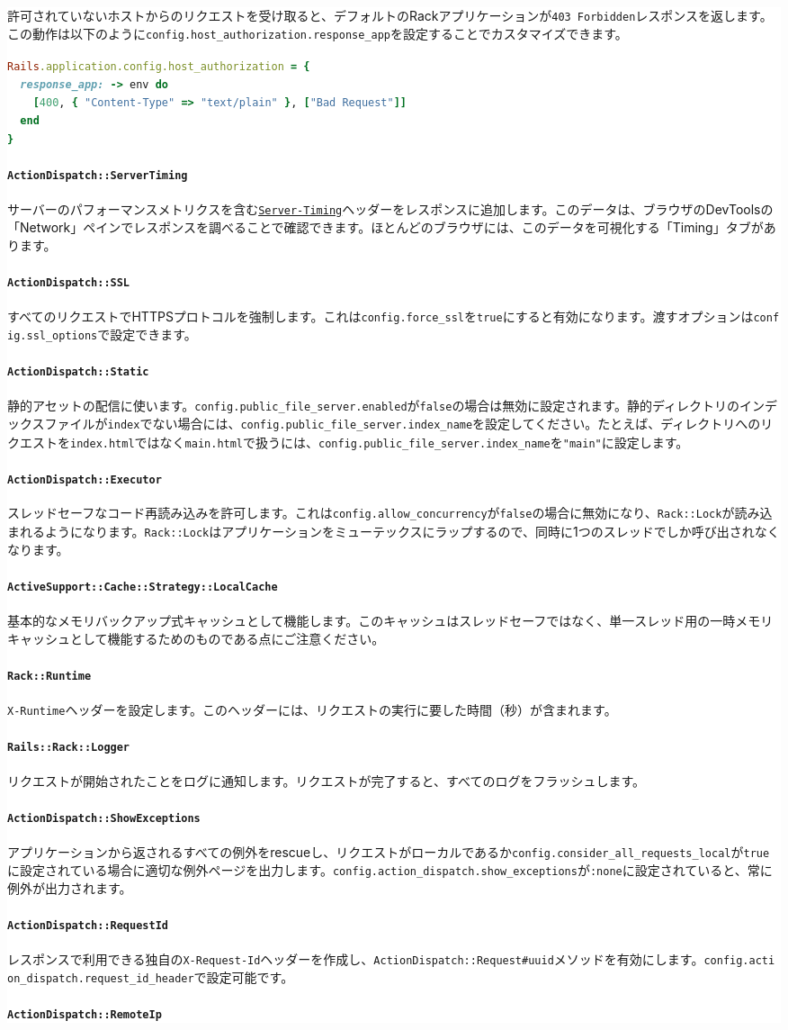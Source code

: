 許可されていないホストからのリクエストを受け取ると、デフォルトのRackアプリケーションが`403 Forbidden`レスポンスを返します。この動作は以下のように`config.host_authorization.response_app`を設定することでカスタマイズできます。

```ruby
Rails.application.config.host_authorization = {
  response_app: -> env do
    [400, { "Content-Type" => "text/plain" }, ["Bad Request"]]
  end
}
```

#### `ActionDispatch::ServerTiming`

サーバーのパフォーマンスメトリクスを含む[`Server-Timing`][]ヘッダーをレスポンスに追加します。このデータは、ブラウザのDevToolsの「Network」ペインでレスポンスを調べることで確認できます。ほとんどのブラウザには、このデータを可視化する「Timing」タブがあります。

[`Server-Timing`]: https://developer.mozilla.org/en-US/docs/Web/HTTP/Headers/Server-Timing

#### `ActionDispatch::SSL`

すべてのリクエストでHTTPSプロトコルを強制します。これは`config.force_ssl`を`true`にすると有効になります。渡すオプションは`config.ssl_options`で設定できます。

#### `ActionDispatch::Static`

静的アセットの配信に使います。`config.public_file_server.enabled`が`false`の場合は無効に設定されます。静的ディレクトリのインデックスファイルが`index`でない場合には、`config.public_file_server.index_name`を設定してください。たとえば、ディレクトリへのリクエストを`index.html`ではなく`main.html`で扱うには、`config.public_file_server.index_name`を`"main"`に設定します。

#### `ActionDispatch::Executor`

スレッドセーフなコード再読み込みを許可します。これは`config.allow_concurrency`が`false`の場合に無効になり、`Rack::Lock`が読み込まれるようになります。`Rack::Lock`はアプリケーションをミューテックスにラップするので、同時に1つのスレッドでしか呼び出されなくなります。

#### `ActiveSupport::Cache::Strategy::LocalCache`

基本的なメモリバックアップ式キャッシュとして機能します。このキャッシュはスレッドセーフではなく、単一スレッド用の一時メモリキャッシュとして機能するためのものである点にご注意ください。

#### `Rack::Runtime`

`X-Runtime`ヘッダーを設定します。このヘッダーには、リクエストの実行に要した時間（秒）が含まれます。

#### `Rails::Rack::Logger`

リクエストが開始されたことをログに通知します。リクエストが完了すると、すべてのログをフラッシュします。

#### `ActionDispatch::ShowExceptions`

アプリケーションから返されるすべての例外をrescueし、リクエストがローカルであるか`config.consider_all_requests_local`が`true`に設定されている場合に適切な例外ページを出力します。`config.action_dispatch.show_exceptions`が`:none`に設定されていると、常に例外が出力されます。

#### `ActionDispatch::RequestId`

レスポンスで利用できる独自の`X-Request-Id`ヘッダーを作成し、`ActionDispatch::Request#uuid`メソッドを有効にします。`config.action_dispatch.request_id_header`で設定可能です。

#### `ActionDispatch::RemoteIp`


[`config.load_defaults`]: https://api.rubyonrails.org/classes/Rails/Application/Configuration.html#method-i-load_defaults
[`ActiveSupport::ParameterFilter.precompile_filters`]: https://api.rubyonrails.org/classes/ActiveSupport/ParameterFilter.html#method-c-precompile_filters
[ActiveModel::Error#full_message]: https://api.rubyonrails.org/classes/ActiveModel/Error.html#method-i-full_message